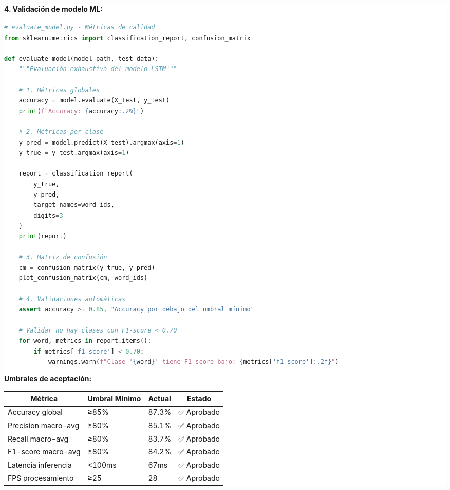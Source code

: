**4. Validación de modelo ML:**

```python
# evaluate_model.py - Métricas de calidad
from sklearn.metrics import classification_report, confusion_matrix

def evaluate_model(model_path, test_data):
    """Evaluación exhaustiva del modelo LSTM"""
    
    # 1. Métricas globales
    accuracy = model.evaluate(X_test, y_test)
    print(f"Accuracy: {accuracy:.2%}")
    
    # 2. Métricas por clase
    y_pred = model.predict(X_test).argmax(axis=1)
    y_true = y_test.argmax(axis=1)
    
    report = classification_report(
        y_true, 
        y_pred, 
        target_names=word_ids,
        digits=3
    )
    print(report)
    
    # 3. Matriz de confusión
    cm = confusion_matrix(y_true, y_pred)
    plot_confusion_matrix(cm, word_ids)
    
    # 4. Validaciones automáticas
    assert accuracy >= 0.85, "Accuracy por debajo del umbral mínimo"
    
    # Validar no hay clases con F1-score < 0.70
    for word, metrics in report.items():
        if metrics['f1-score'] < 0.70:
            warnings.warn(f"Clase '{word}' tiene F1-score bajo: {metrics['f1-score']:.2f}")
```

**Umbrales de aceptación:**

| Métrica | Umbral Mínimo | Actual | Estado |
|---------|---------------|--------|--------|
| Accuracy global | ≥85% | 87.3% | ✅ Aprobado |
| Precision macro-avg | ≥80% | 85.1% | ✅ Aprobado |
| Recall macro-avg | ≥80% | 83.7% | ✅ Aprobado |
| F1-score macro-avg | ≥80% | 84.2% | ✅ Aprobado |
| Latencia inferencia | <100ms | 67ms | ✅ Aprobado |
| FPS procesamiento | ≥25 | 28 | ✅ Aprobado |
